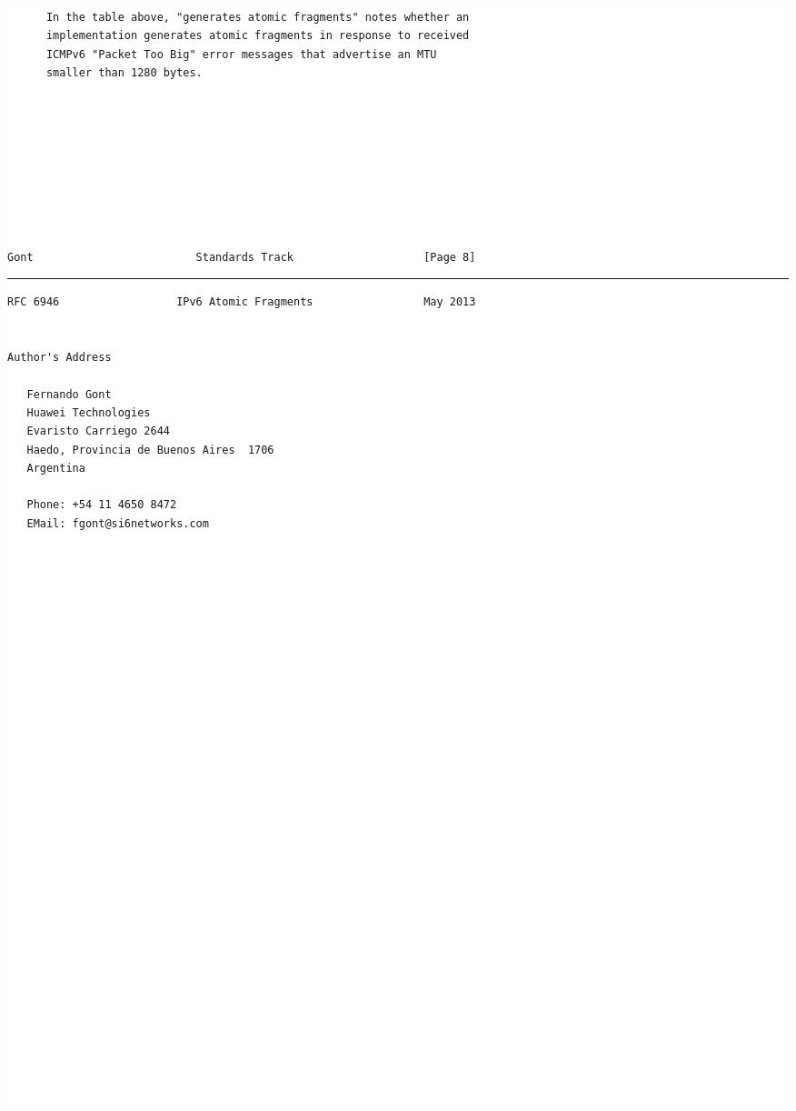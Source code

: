``` newpage
      In the table above, "generates atomic fragments" notes whether an
      implementation generates atomic fragments in response to received
      ICMPv6 "Packet Too Big" error messages that advertise an MTU
      smaller than 1280 bytes.









Gont                         Standards Track                    [Page 8]
```

------------------------------------------------------------------------

``` newpage
RFC 6946                  IPv6 Atomic Fragments                 May 2013


Author's Address

   Fernando Gont
   Huawei Technologies
   Evaristo Carriego 2644
   Haedo, Provincia de Buenos Aires  1706
   Argentina

   Phone: +54 11 4650 8472
   EMail: fgont@si6networks.com
































```